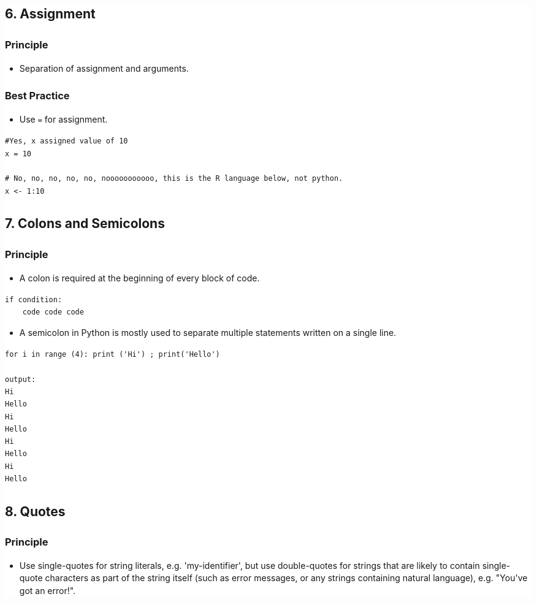 ```
```


## 6. Assignment

### Principle

- Separation of assignment and arguments.

### Best Practice

- Use ``` = ``` for assignment.

```
#Yes, x assigned value of 10
x = 10

# No, no, no, no, no, nooooooooooo, this is the R language below, not python. 
x <- 1:10
```


## 7. Colons and Semicolons

### Principle

- A colon is required at the beginning of every block of code.
```
if condition:
    code code code

```
- A semicolon in Python is mostly used to separate multiple statements written on a single line.
```
for i in range (4): print ('Hi') ; print('Hello')

output:
Hi
Hello
Hi
Hello
Hi
Hello
Hi
Hello
```

## 8. Quotes

### Principle

- Use single-quotes for string literals, e.g. 'my-identifier', but use double-quotes for strings that are likely to contain single-quote characters as part of the string itself (such as error messages, or any strings containing natural language), e.g. "You've got an error!".

